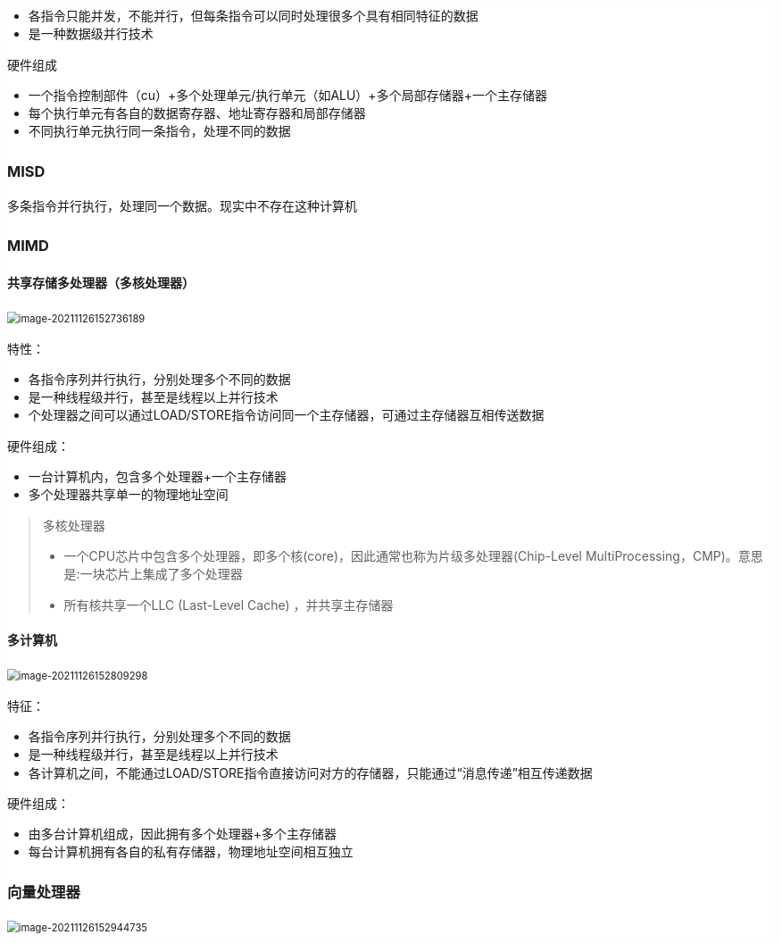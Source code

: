 * 各指令只能并发，不能并行，但每条指令可以同时处理很多个具有相同特征的数据
* 是一种数据级并行技术

硬件组成

* 一个指令控制部件（cu）+多个处理单元/执行单元（如ALU）+多个局部存储器+一个主存储器
* 每个执行单元有各自的数据寄存器、地址寄存器和局部存储器
* 不同执行单元执行同一条指令，处理不同的数据



### MISD

多条指令并⾏执⾏，处理同⼀个数据。现实中不存在这种计算机

### MIMD

#### 共享存储多处理器（多核处理器）

<img src="C:\Users\LIMBO\AppData\Roaming\Typora\typora-user-images\image-20211126152736189.png" alt="image-20211126152736189" style="zoom:80%;" />

特性：

* 各指令序列并行执行，分别处理多个不同的数据
* 是一种线程级并行，甚至是线程以上并行技术
* 个处理器之间可以通过LOAD/STORE指令访问同一个主存储器，可通过主存储器互相传送数据

硬件组成：

* 一台计算机内，包含多个处理器+一个主存储器
* 多个处理器共享单一的物理地址空间

> 多核处理器
>
> * 一个CPU芯片中包含多个处理器，即多个核(core)，因此通常也称为片级多处理器(Chip-Level MultiProcessing，CMP)。意思是:一块芯片上集成了多个处理器
>
> * 所有核共享一个LLC (Last-Level Cache) ，并共享主存储器

#### 多计算机

<img src="C:\Users\LIMBO\AppData\Roaming\Typora\typora-user-images\image-20211126152809298.png" alt="image-20211126152809298" style="zoom:80%;" />

特征：

* 各指令序列并行执行，分别处理多个不同的数据
* 是一种线程级并行，甚至是线程以上并行技术
* 各计算机之间，不能通过LOAD/STORE指令直接访问对方的存储器，只能通过“消息传递”相互传递数据

硬件组成：

* 由多台计算机组成，因此拥有多个处理器+多个主存储器
* 每台计算机拥有各自的私有存储器，物理地址空间相互独立

### 向量处理器

<img src="C:\Users\LIMBO\AppData\Roaming\Typora\typora-user-images\image-20211126152944735.png" alt="image-20211126152944735" style="zoom:80%;" />

